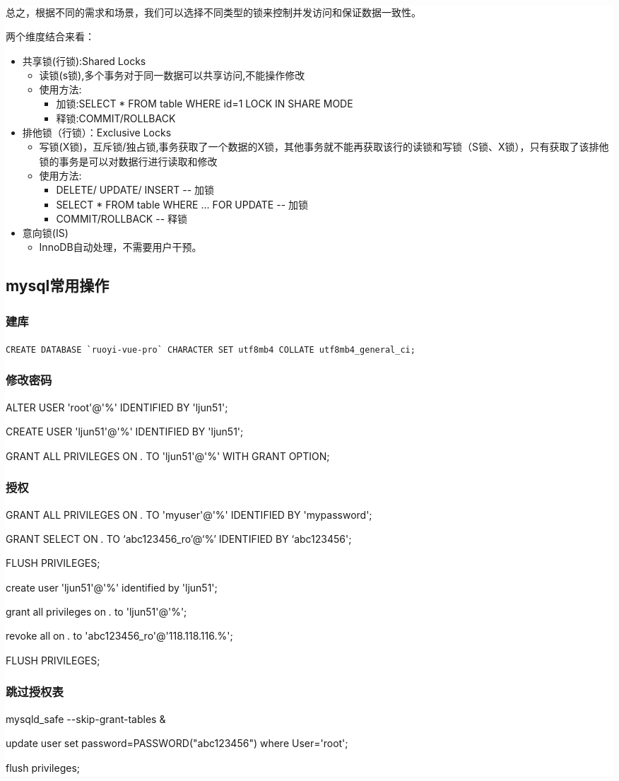 总之，根据不同的需求和场景，我们可以选择不同类型的锁来控制并发访问和保证数据一致性。

两个维度结合来看：

* 共享锁(行锁):Shared Locks 
  * 读锁(s锁),多个事务对于同一数据可以共享访问,不能操作修改
  * 使用方法: 
    * 加锁:SELECT * FROM table WHERE id=1 LOCK IN SHARE MODE
    * 释锁:COMMIT/ROLLBACK
* 排他锁（行锁）：Exclusive Locks 
  * 写锁(X锁)，互斥锁/独占锁,事务获取了一个数据的X锁，其他事务就不能再获取该行的读锁和写锁（S锁、X锁），只有获取了该排他锁的事务是可以对数据行进行读取和修改
  * 使用方法: 
    * DELETE/ UPDATE/ INSERT -- 加锁
    * SELECT * FROM table WHERE ... FOR UPDATE -- 加锁
    * COMMIT/ROLLBACK -- 释锁
* 意向锁(IS) 
  * InnoDB自动处理，不需要用户干预。

## mysql常用操作

### 建库
```shell
CREATE DATABASE `ruoyi-vue-pro` CHARACTER SET utf8mb4 COLLATE utf8mb4_general_ci;
```

### 修改密码

ALTER USER 'root'@'%' IDENTIFIED BY 'ljun51';

CREATE USER 'ljun51'@'%' IDENTIFIED BY 'ljun51';

GRANT ALL PRIVILEGES ON *.* TO 'ljun51'@'%' WITH GRANT OPTION;

### 授权

GRANT ALL PRIVILEGES ON *.* TO 'myuser'@'%' IDENTIFIED BY 'mypassword';

GRANT SELECT ON *.* TO ‘abc123456_ro’@‘%’ IDENTIFIED BY ‘abc123456';

FLUSH PRIVILEGES;

create user 'ljun51'@'%' identified by 'ljun51';

grant all privileges on *.* to 'ljun51'@'%';

revoke all on *.* to 'abc123456_ro'@'118.118.116.%';

FLUSH PRIVILEGES;

### 跳过授权表

mysqld_safe --skip-grant-tables &

update user set password=PASSWORD("abc123456") where User='root';

flush privileges;

